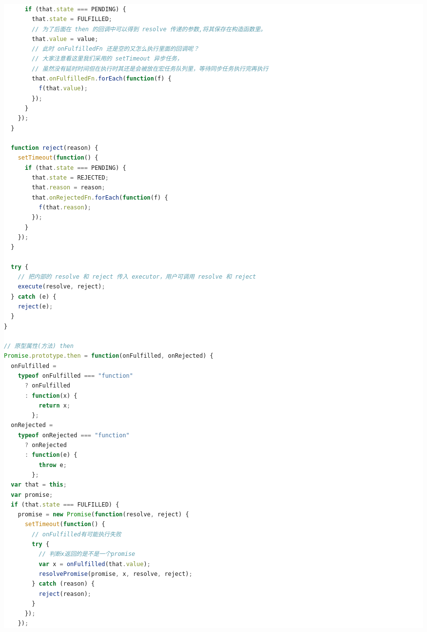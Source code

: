 ```javascript
      if (that.state === PENDING) {
        that.state = FULFILLED;
        // 为了后面在 then 的回调中可以得到 resolve 传递的参数,将其保存在构造函数里。
        that.value = value;
        // 此时 onFulfilledFn 还是空的又怎么执行里面的回调呢？
        // 大家注意看这里我们采用的 setTimeout 异步任务，
        // 虽然没有延时时间但在执行时其还是会被放在宏任务队列里，等待同步任务执行完再执行
        that.onFulfilledFn.forEach(function(f) {
          f(that.value);
        });
      }
    });
  }

  function reject(reason) {
    setTimeout(function() {
      if (that.state === PENDING) {
        that.state = REJECTED;
        that.reason = reason;
        that.onRejectedFn.forEach(function(f) {
          f(that.reason);
        });
      }
    });
  }

  try {
    // 把内部的 resolve 和 reject 传入 executor，用户可调用 resolve 和 reject
    execute(resolve, reject);
  } catch (e) {
    reject(e);
  }
}

// 原型属性(方法) then
Promise.prototype.then = function(onFulfilled, onRejected) {
  onFulfilled =
    typeof onFulfilled === "function"
      ? onFulfilled
      : function(x) {
          return x;
        };
  onRejected =
    typeof onRejected === "function"
      ? onRejected
      : function(e) {
          throw e;
        };
  var that = this;
  var promise;
  if (that.state === FULFILLED) {
    promise = new Promise(function(resolve, reject) {
      setTimeout(function() {
        // onFulfilled有可能执行失败
        try {
          // 判断x返回的是不是一个promise
          var x = onFulfilled(that.value);
          resolvePromise(promise, x, resolve, reject);
        } catch (reason) {
          reject(reason);
        }
      });
    });
```